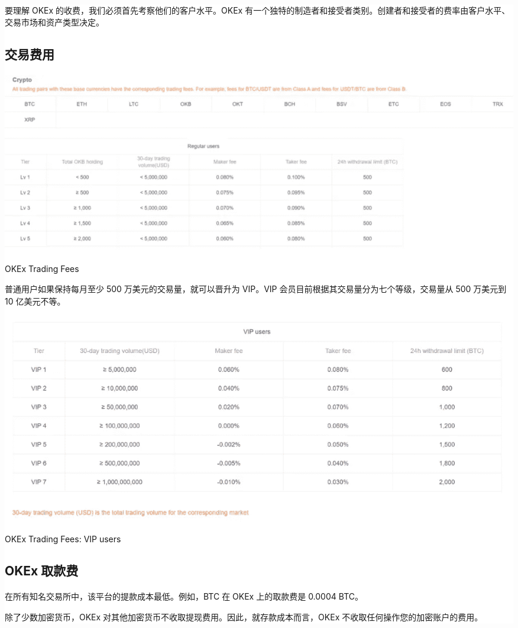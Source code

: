 要理解 OKEx 的收费，我们必须首先考察他们的客户水平。OKEx 有一个独特的制造者和接受者类别。创建者和接受者的费率由客户水平、交易市场和资产类型决定。

## 交易费用

![](img/762d4ce5dab058a513717e7092147491.png)

OKEx Trading Fees

普通用户如果保持每月至少 500 万美元的交易量，就可以晋升为 VIP。VIP 会员目前根据其交易量分为七个等级，交易量从 500 万美元到 10 亿美元不等。

![](img/a66d889ac336001aa6c3714389bf60dc.png)

OKEx Trading Fees: VIP users

## OKEx 取款费

在所有知名交易所中，该平台的提款成本最低。例如，BTC 在 OKEx 上的取款费是 0.0004 BTC。

除了少数加密货币，OKEx 对其他加密货币不收取提现费用。因此，就存款成本而言，OKEx 不收取任何操作您的加密账户的费用。
